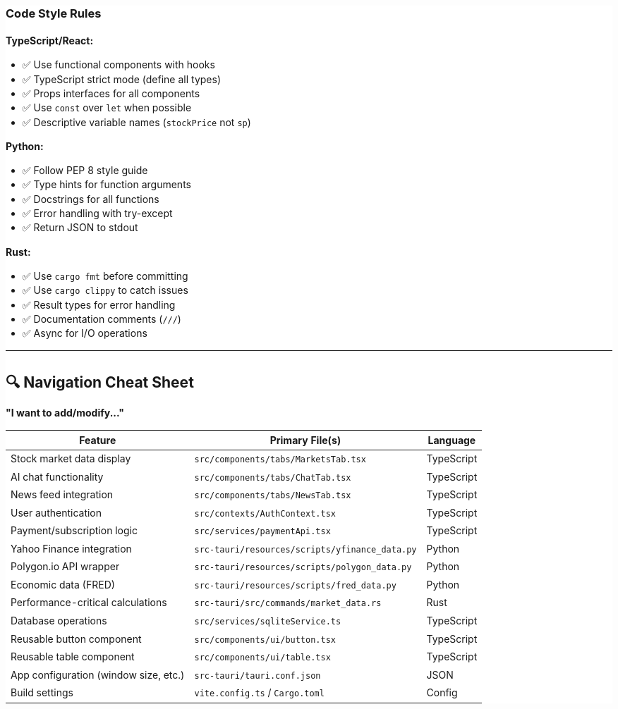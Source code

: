 ### Code Style Rules

**TypeScript/React:**
- ✅ Use functional components with hooks
- ✅ TypeScript strict mode (define all types)
- ✅ Props interfaces for all components
- ✅ Use `const` over `let` when possible
- ✅ Descriptive variable names (`stockPrice` not `sp`)

**Python:**
- ✅ Follow PEP 8 style guide
- ✅ Type hints for function arguments
- ✅ Docstrings for all functions
- ✅ Error handling with try-except
- ✅ Return JSON to stdout

**Rust:**
- ✅ Use `cargo fmt` before committing
- ✅ Use `cargo clippy` to catch issues
- ✅ Result types for error handling
- ✅ Documentation comments (`///`)
- ✅ Async for I/O operations

---

## 🔍 Navigation Cheat Sheet

**"I want to add/modify..."**

| Feature                                    | Primary File(s)                                      | Language   |
|--------------------------------------------|------------------------------------------------------|------------|
| Stock market data display                  | `src/components/tabs/MarketsTab.tsx`                 | TypeScript |
| AI chat functionality                      | `src/components/tabs/ChatTab.tsx`                    | TypeScript |
| News feed integration                      | `src/components/tabs/NewsTab.tsx`                    | TypeScript |
| User authentication                        | `src/contexts/AuthContext.tsx`                       | TypeScript |
| Payment/subscription logic                 | `src/services/paymentApi.tsx`                        | TypeScript |
| Yahoo Finance integration                  | `src-tauri/resources/scripts/yfinance_data.py`       | Python     |
| Polygon.io API wrapper                     | `src-tauri/resources/scripts/polygon_data.py`        | Python     |
| Economic data (FRED)                       | `src-tauri/resources/scripts/fred_data.py`           | Python     |
| Performance-critical calculations          | `src-tauri/src/commands/market_data.rs`              | Rust       |
| Database operations                        | `src/services/sqliteService.ts`                      | TypeScript |
| Reusable button component                  | `src/components/ui/button.tsx`                       | TypeScript |
| Reusable table component                   | `src/components/ui/table.tsx`                        | TypeScript |
| App configuration (window size, etc.)      | `src-tauri/tauri.conf.json`                          | JSON       |
| Build settings                             | `vite.config.ts` / `Cargo.toml`                      | Config     |
